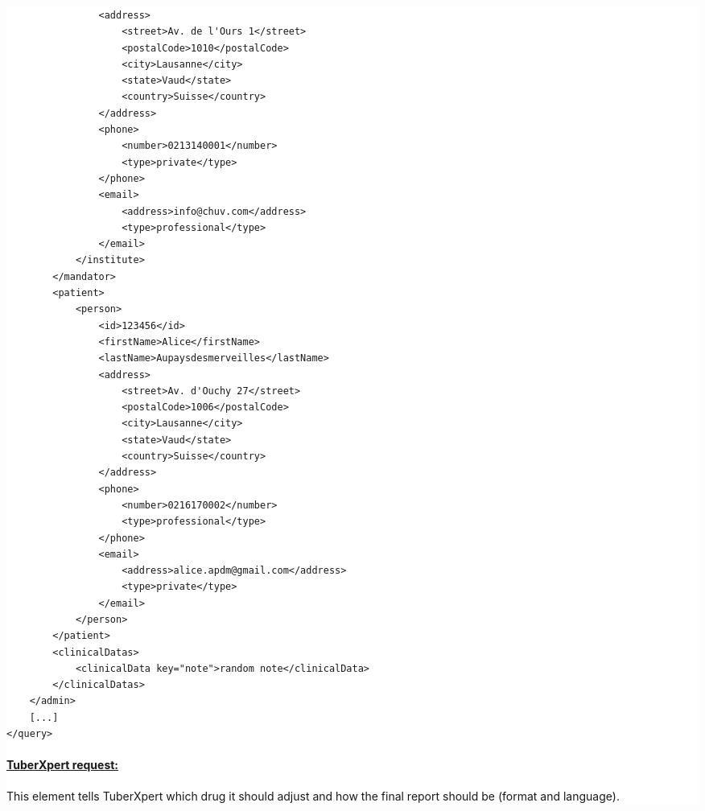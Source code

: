 ```
				<address>
					<street>Av. de l'Ours 1</street>
					<postalCode>1010</postalCode>
					<city>Lausanne</city>
					<state>Vaud</state>
					<country>Suisse</country>
				</address>
				<phone>
					<number>0213140001</number>
					<type>private</type>
				</phone>
				<email>
					<address>info@chuv.com</address>
					<type>professional</type>
				</email>
			</institute>
		</mandator>
		<patient>
			<person>
				<id>123456</id>
				<firstName>Alice</firstName>
				<lastName>Aupaysdesmerveilles</lastName>
				<address>
					<street>Av. d'Ouchy 27</street>
					<postalCode>1006</postalCode>
					<city>Lausanne</city>
					<state>Vaud</state>
					<country>Suisse</country>
				</address>
				<phone>
					<number>0216170002</number>
					<type>professional</type>
				</phone>
				<email>
					<address>alice.apdm@gmail.com</address>
					<type>private</type>
				</email>
			</person>
		</patient>
		<clinicalDatas>
			<clinicalData key="note">random note</clinicalData>
		</clinicalDatas>
	</admin>
    [...]
</query>    
```

<h4> <u>TuberXpert request:</u> </h4>
This element tells TuberXpert which drug it should adjust and how the final report should be (format and language).
